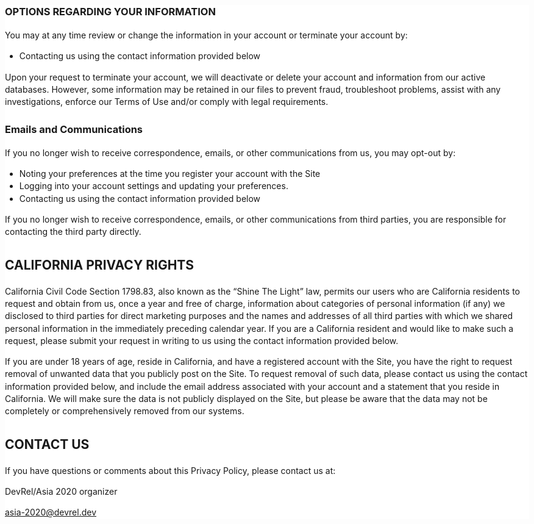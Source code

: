 ### OPTIONS REGARDING YOUR INFORMATION

You may at any time review or change the information in your account or terminate your account by:

- Contacting us using the contact information provided below

Upon your request to terminate your account, we will deactivate or delete your account and information from our active databases. However, some information may be retained in our files to prevent fraud, troubleshoot problems, assist with any investigations, enforce our Terms of Use and/or comply with legal requirements.

### Emails and Communications

If you no longer wish to receive correspondence, emails, or other communications from us, you may opt-out by:

- Noting your preferences at the time you register your account with the Site
- Logging into your account settings and updating your preferences.
- Contacting us using the contact information provided below

If you no longer wish to receive correspondence, emails, or other communications from third parties, you are responsible for contacting the third party directly. 

## CALIFORNIA PRIVACY RIGHTS

California Civil Code Section 1798.83, also known as the “Shine The Light” law, permits our users who are California residents to request and obtain from us, once a year and free of charge, information about categories of personal information (if any) we disclosed to third parties for direct marketing purposes and the names and addresses of all third parties with which we shared personal information in the immediately preceding calendar year. If you are a California resident and would like to make such a request, please submit your request in writing to us using the contact information provided below.

If you are under 18 years of age, reside in California, and have a registered account with the Site, you have the right to request removal of unwanted data that you publicly post on the Site. To request removal of such data, please contact us using the contact information provided below, and include the email address associated with your account and a statement that you reside in California.  We will make sure the data is not publicly displayed on the Site, but please be aware that the data may not be completely or comprehensively removed from our systems.

## CONTACT US

If you have questions or comments about this Privacy Policy, please contact us at:

DevRel/Asia 2020 organizer

asia-2020@devrel.dev
